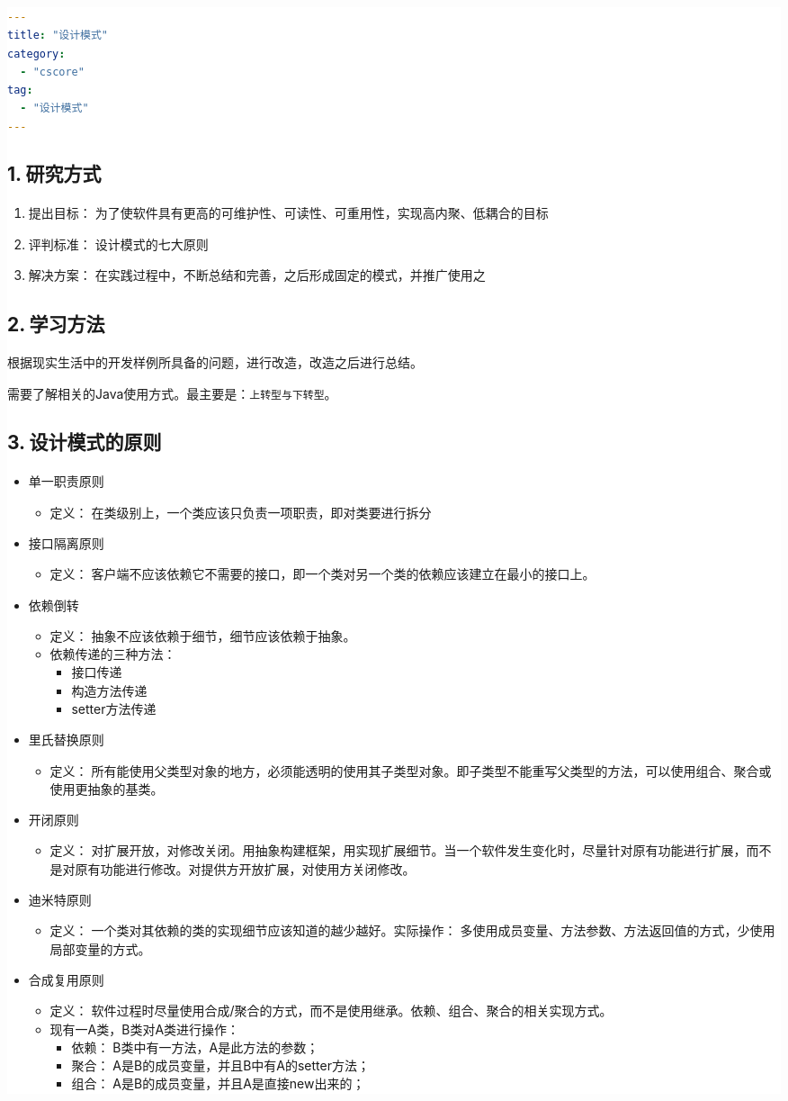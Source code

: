 ```yaml
---
title: "设计模式"
category:
  - "cscore"
tag:
  - "设计模式"
---
```


## 1. 研究方式

1. 提出目标： 为了使软件具有更高的可维护性、可读性、可重用性，实现高内聚、低耦合的目标

2. 评判标准： 设计模式的七大原则

3. 解决方案： 在实践过程中，不断总结和完善，之后形成固定的模式，并推广使用之

## 2. 学习方法

根据现实生活中的开发样例所具备的问题，进行改造，改造之后进行总结。

需要了解相关的Java使用方式。最主要是：`上转型与下转型`。

## 3. 设计模式的原则

- 单一职责原则
  - 定义： 在类级别上，一个类应该只负责一项职责，即对类要进行拆分

- 接口隔离原则
  - 定义： 客户端不应该依赖它不需要的接口，即一个类对另一个类的依赖应该建立在最小的接口上。

- 依赖倒转
  - 定义： 抽象不应该依赖于细节，细节应该依赖于抽象。
  - 依赖传递的三种方法：
    - 接口传递
    - 构造方法传递
    - setter方法传递

- 里氏替换原则
  - 定义： 所有能使用父类型对象的地方，必须能透明的使用其子类型对象。即子类型不能重写父类型的方法，可以使用组合、聚合或使用更抽象的基类。

- 开闭原则
  - 定义： 对扩展开放，对修改关闭。用抽象构建框架，用实现扩展细节。当一个软件发生变化时，尽量针对原有功能进行扩展，而不是对原有功能进行修改。对提供方开放扩展，对使用方关闭修改。

- 迪米特原则
  - 定义： 一个类对其依赖的类的实现细节应该知道的越少越好。实际操作： 多使用成员变量、方法参数、方法返回值的方式，少使用局部变量的方式。

- 合成复用原则
  - 定义： 软件过程时尽量使用合成/聚合的方式，而不是使用继承。依赖、组合、聚合的相关实现方式。
  - 现有一A类，B类对A类进行操作：
    - 依赖： B类中有一方法，A是此方法的参数；
    - 聚合： A是B的成员变量，并且B中有A的setter方法；
    - 组合： A是B的成员变量，并且A是直接new出来的；

